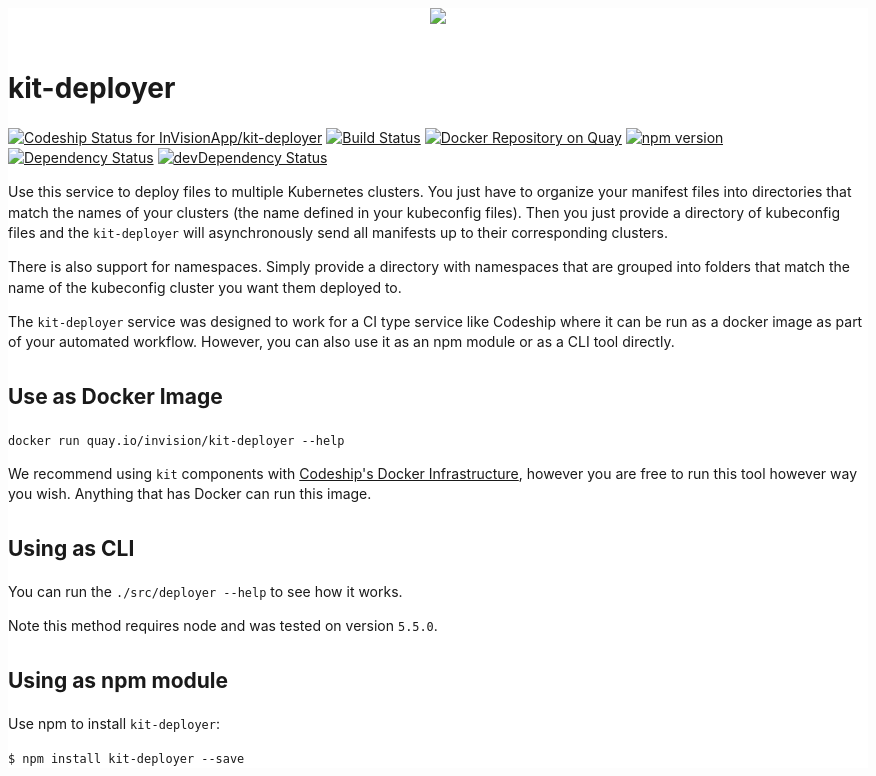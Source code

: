 <p align="center">
  <a href="https://invisionapp.github.io/kit/">
    <img src="https://github.com/InVisionApp/kit/raw/master/media/kit-logo-horz-sm.png">
  </a>
</p>

# kit-deployer
[ ![Codeship Status for InVisionApp/kit-deployer](https://codeship.com/projects/71a53610-0fe1-0134-46a8-063ac029d855/status?branch=master)](https://codeship.com/projects/156809)
[![Build Status](https://travis-ci.org/InVisionApp/kit-deployer.svg?branch=master)](https://travis-ci.org/InVisionApp/kit-deployer)
[![Docker Repository on Quay](https://quay.io/repository/invision/kit-deployer/status "Docker Repository on Quay")](https://quay.io/repository/invision/kit-deployer)
[![npm version](https://badge.fury.io/js/kit-deployer.svg)](https://badge.fury.io/js/kit-deployer)
[![Dependency Status](https://david-dm.org/InVisionApp/kit-deployer.svg)](https://david-dm.org/InVisionApp/kit-deployer)
[![devDependency Status](https://david-dm.org/InVisionApp/kit-deployer/dev-status.svg)](https://david-dm.org/InVisionApp/kit-deployer#info=devDependencies)

Use this service to deploy files to multiple Kubernetes clusters. You just have to organize your manifest files into directories that match the names of your clusters (the name defined in your kubeconfig files). Then you just provide a directory of kubeconfig files and the `kit-deployer` will asynchronously send all manifests up to their corresponding clusters.

There is also support for namespaces. Simply provide a directory with namespaces that are grouped into folders that match the name of the kubeconfig cluster you want them deployed to.

The `kit-deployer` service was designed to work for a CI type service like Codeship where it can be run as a docker image as part of your automated workflow. However, you can also use it as an npm module or as a CLI tool directly.

## Use as Docker Image

```
docker run quay.io/invision/kit-deployer --help
```

We recommend using `kit` components with [Codeship's Docker Infrastructure](https://codeship.com/documentation/docker/), however you are free to run this tool however way you wish. Anything that has Docker can run this image.

## Using as CLI

You can run the `./src/deployer --help` to see how it works.

Note this method requires node and was tested on version `5.5.0`.

## Using as npm module

Use npm to install `kit-deployer`:

```
$ npm install kit-deployer --save
```
